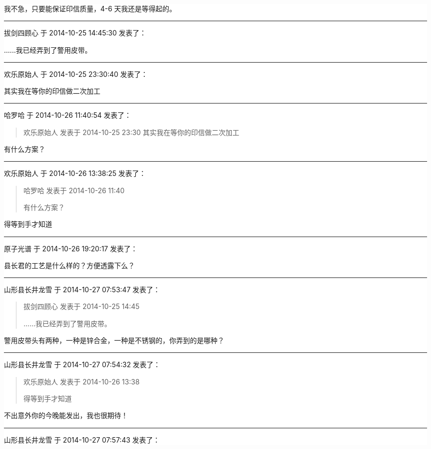 我不急，只要能保证印信质量，4-6 天我还是等得起的。

---

拔剑四顾心 于 2014-10-25 14:45:30 发表了：

......我已经弄到了警用皮带。

---

欢乐原始人 于 2014-10-25 23:30:40 发表了：

其实我在等你的印信做二次加工

---

哈罗哈 于 2014-10-26 11:40:54 发表了：

> 欢乐原始人 发表于 2014-10-25 23:30 其实我在等你的印信做二次加工

有什么方案？

---

欢乐原始人 于 2014-10-26 13:38:25 发表了：

> 哈罗哈 发表于 2014-10-26 11:40
>
> 有什么方案？

得等到手才知道

---

原子光谱 于 2014-10-26 19:20:17 发表了：

县长君的工艺是什么样的？方便透露下么？

---

山形县长井龙雪 于 2014-10-27 07:53:47 发表了：

> 拔剑四顾心 发表于 2014-10-25 14:45
>
> ......我已经弄到了警用皮带。

警用皮带头有两种，一种是锌合金，一种是不锈钢的，你弄到的是哪种？

---

山形县长井龙雪 于 2014-10-27 07:54:32 发表了：

> 欢乐原始人 发表于 2014-10-26 13:38
>
> 得等到手才知道

不出意外你的今晚能发出，我也很期待！

---

山形县长井龙雪 于 2014-10-27 07:57:43 发表了：
